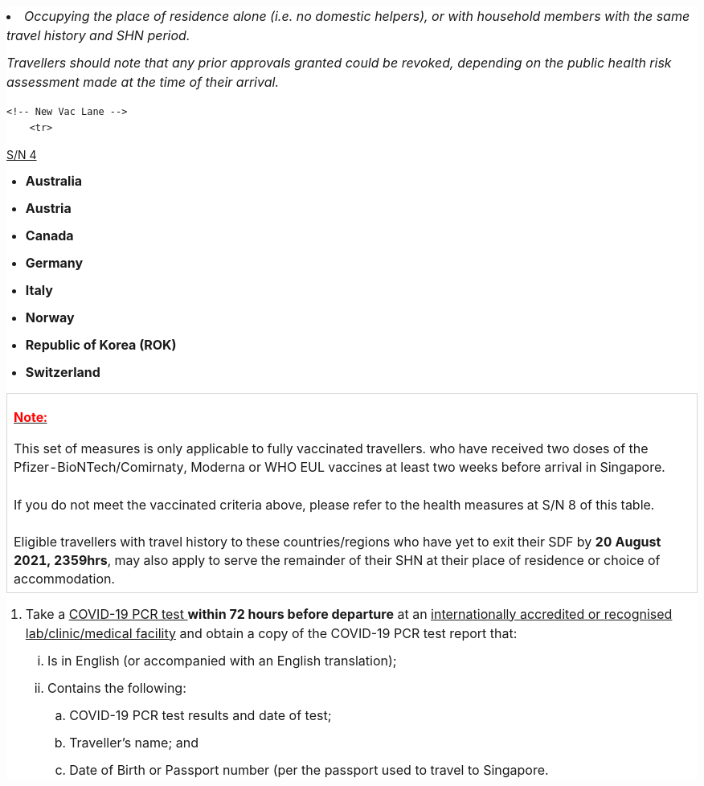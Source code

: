 <li style="font-size:16px; margin-top:10px; margin-bottom:0px; line-height:1.5;"><i>Occupying the place of residence alone (i.e. no domestic helpers), or with household members with the same travel history and SHN period.</i></li>
</ol>
<p style="font-size: 16px; margin-top:10px; margin-bottom:0px; line-height:1.5;"><i>Travellers should note that any prior approvals granted could be revoked, depending on the public health risk assessment made at the time of their arrival.</i></p>
</td>
</tr>

	<!-- New Vac Lane -->
		<tr>
<td colspan="2" style="font-size:16px;border-top:3px solid #D8D8D8; border-right:1px solid #D8D8D8; border-bottom:3px solid #D8D8D8; background-color:#EDEDED; border-left:1px solid #D8D8D8;"><u>S/N 4</u><br/>
	<ul style="margin-top:0px; list-style-type: disc;">
<li style="font-size:16px; margin-top:10px; margin-bottom:0px; line-height:1.5;"><b>Australia</b></li>
		  <li style="font-size:16px; margin-top:10px; margin-bottom:0px; line-height:1.5;"><b>Austria</b></li>
				  <li style="font-size:16px; margin-top:10px; margin-bottom:0px; line-height:1.5;"><b>Canada</b></li>
  <li style="font-size:16px; margin-top:10px; margin-bottom:0px; line-height:1.5;"><b>Germany</b></li>
		<li style="font-size:16px; margin-top:10px; margin-bottom:0px; line-height:1.5;"><b>Italy</b></li>
				<li style="font-size:16px; margin-top:10px; margin-bottom:0px; line-height:1.5;"><b>Norway</b></li>
						<li style="font-size:16px; margin-top:10px; margin-bottom:0px; line-height:1.5;"><b>Republic of Korea (ROK)</b></li>
						<li style="font-size:16px; margin-top:10px; margin-bottom:0px; line-height:1.5;"><b>Switzerland</b></li>
</ul></td>
<td style="font-size:16px;border-top:3px solid #D8D8D8; border-right:1px solid #D8D8D8; border-bottom:3px solid #D8D8D8; ">
		<table>
<tr>
<td style="font-size:16px; border-top: 1px solid #D8D8D8; border-right:1px solid #D8D8D8; border-left:1px solid #D8D8D8;border-bottom:1px solid #D8D8D8;  "><u><b><p style="color:red; font-size:16px;">Note:</p></b></u> 
This set of measures is only applicable to fully vaccinated travellers. who have received two doses of the Pfizer-BioNTech/Comirnaty, Moderna or WHO EUL vaccines at least two weeks before arrival in Singapore. <br/><br/> If you do not meet the vaccinated criteria above, please refer to the health measures at S/N 8 of this table.<br/><br/>Eligible travellers with travel history to these countries/regions who have yet to exit their SDF by <b>20 August 2021, 2359hrs</b>, may also apply to serve the remainder of their SHN at their place of residence or choice of accommodation.</td>
</tr>
	</table>
<ol style="margin-top:0px; list-style-type: decimal;">
<li style="font-size:16px; margin-top:10px; margin-bottom:0px; line-height:1.5;">Take a <a href="https://safetravel.ica.gov.sg/health/covid19-tests/pcrtest">COVID-19 PCR test </a> <b>within 72 hours before departure</b> at an <a href="https://www.moh.gov.sg/covid-19/accreditation-bodies-for-covid-19-testing">internationally accredited or recognised lab/clinic/medical facility</a> and obtain a copy of the COVID-19 PCR test report that:
<ol style="margin-top:0px; list-style-type: lower-roman;">
<li style="font-size:16px; margin-top:10px; margin-bottom:0px; line-height:1.5;">Is in English (or accompanied with an English translation);</li>
<li style="font-size:16px; margin-top:10px; margin-bottom:0px; line-height:1.5;">Contains the following:
<ol style="margin-top:0px; list-style-type: lower-latin;">
<li style="font-size:16px; margin-top:10px; margin-bottom:0px; line-height:1.5;">COVID-19 PCR test results and date of test;</li>
<li style="font-size:16px; margin-top:10px; margin-bottom:0px; line-height:1.5;">Traveller’s name; and</li>
<li style="font-size:16px; margin-top:10px; margin-bottom:0px; line-height:1.5;">Date of Birth or Passport number (per the passport used to travel to Singapore.</li>
</ol>